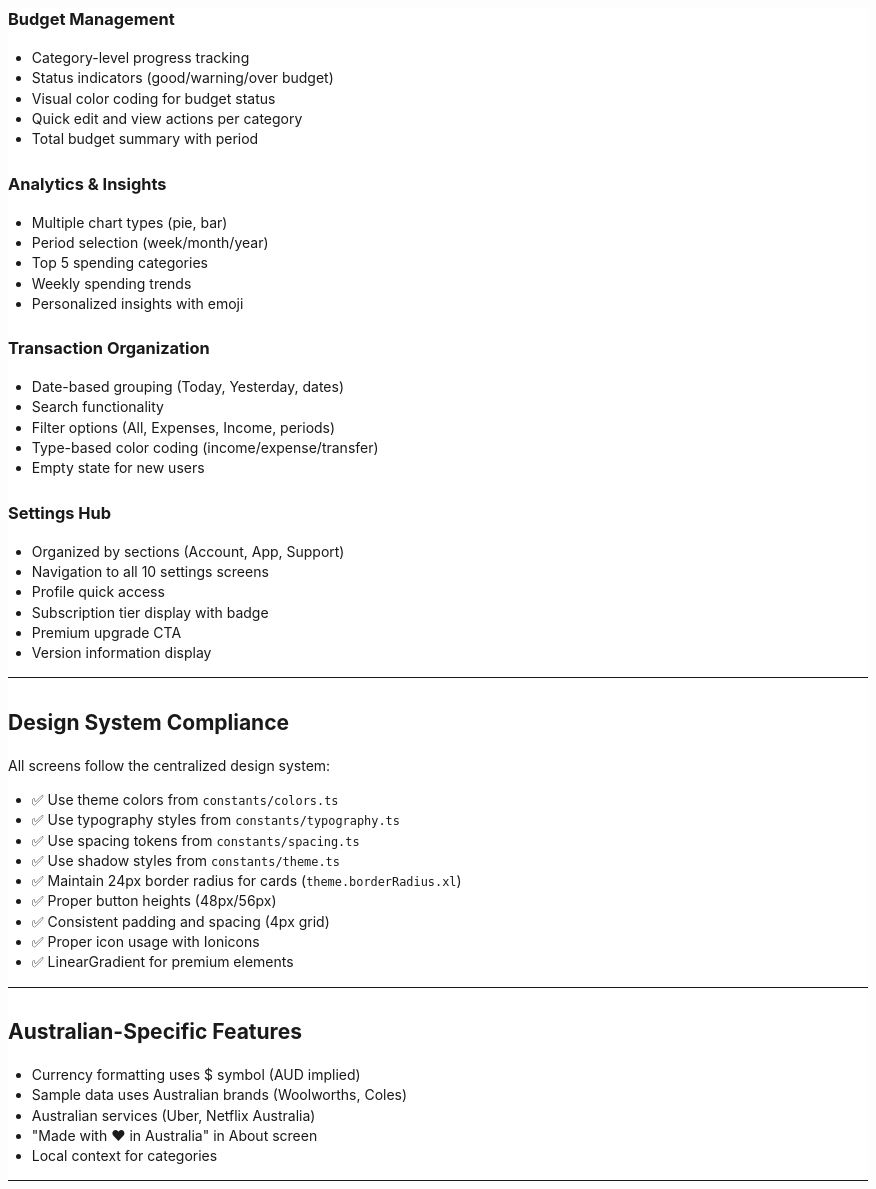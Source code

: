 ### Budget Management
- Category-level progress tracking
- Status indicators (good/warning/over budget)
- Visual color coding for budget status
- Quick edit and view actions per category
- Total budget summary with period

### Analytics & Insights
- Multiple chart types (pie, bar)
- Period selection (week/month/year)
- Top 5 spending categories
- Weekly spending trends
- Personalized insights with emoji

### Transaction Organization
- Date-based grouping (Today, Yesterday, dates)
- Search functionality
- Filter options (All, Expenses, Income, periods)
- Type-based color coding (income/expense/transfer)
- Empty state for new users

### Settings Hub
- Organized by sections (Account, App, Support)
- Navigation to all 10 settings screens
- Profile quick access
- Subscription tier display with badge
- Premium upgrade CTA
- Version information display

---

## Design System Compliance

All screens follow the centralized design system:
- ✅ Use theme colors from `constants/colors.ts`
- ✅ Use typography styles from `constants/typography.ts`
- ✅ Use spacing tokens from `constants/spacing.ts`
- ✅ Use shadow styles from `constants/theme.ts`
- ✅ Maintain 24px border radius for cards (`theme.borderRadius.xl`)
- ✅ Proper button heights (48px/56px)
- ✅ Consistent padding and spacing (4px grid)
- ✅ Proper icon usage with Ionicons
- ✅ LinearGradient for premium elements

---

## Australian-Specific Features

- Currency formatting uses $ symbol (AUD implied)
- Sample data uses Australian brands (Woolworths, Coles)
- Australian services (Uber, Netflix Australia)
- "Made with ❤️ in Australia" in About screen
- Local context for categories

---